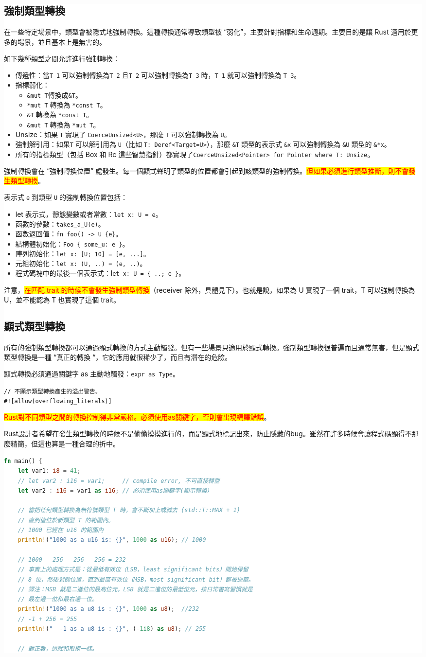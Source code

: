 ## 強制類型轉換

在一些特定場景中，類型會被隱式地強制轉換。這種轉換通常導致類型被 “弱化”，主要針對指標和生命週期。主要目的是讓 Rust 適用於更多的場景，並且基本上是無害的。

如下幾種類型之間允許進行強制轉換：

* 傳遞性：當`T_1` 可以強制轉換為`T_2` 且`T_2` 可以強制轉換為`T_3` 時，`T_1` 就可以強制轉換為 `T_3`。
* 指標弱化：
  * `&mut T`轉換成`&T`。
  * `*mut T` 轉換為 `*const T`。
  * `&T` 轉換為 `*const T`。
  * `&mut T` 轉換為 `*mut T`。
* Unsize：如果 `T` 實現了 `CoerceUnsized<U>`，那麼 `T` 可以強制轉換為 `U`。
* 強制解引用：如果`T` 可以解引用為 `U`（比如 `T: Deref<Target=U>`），那麼 `&T` 類型的表示式 `&x` 可以強制轉換為 `&U` 類型的 `&*x`。
* 所有的指標類型（包括 Box 和 Rc 這些智慧指針）都實現了`CoerceUnsized<Pointer> for Pointer where T: Unsize`。

強制轉換會在 “強制轉換位置” 處發生。每一個顯式聲明了類型的位置都會引起到該類型的強制轉換。<mark style="color:red;">但如果必須進行類型推斷，則不會發生類型轉換</mark>。

表示式 `e` 到類型 `U` 的強制轉換位置包括：

* let 表示式，靜態變數或者常數：`let x: U = e`。
* 函數的參數：`takes_a_U(e)`。
* 函數返回值：`fn foo() -> U {e}`。
* 結構體初始化：`Foo { some_u: e }`。
* 陣列初始化：`let x: [U; 10] = [e, ...]`。
* 元組初始化：`let x: (U, ..) = (e, ..)`。
* 程式碼塊中的最後一個表示式：l`et x: U = { ..; e }`。

注意，<mark style="color:red;">在匹配 trait 的時候不會發生強制類型轉換</mark>（receiver 除外，具體見下）。也就是說，如果為 U 實現了一個 trait，T 可以強制轉換為 U，並不能認為 T 也實現了這個 trait。

## 顯式類型轉換

所有的強制類型轉換都可以通過顯式轉換的方式主動觸發。但有一些場景只適用於顯式轉換。強制類型轉換很普遍而且通常無害，但是顯式類型轉換是一種 “真正的轉換 “，它的應用就很稀少了，而且有潛在的危險。

顯式轉換必須通過關鍵字 as 主動地觸發：`expr as Type`。

```
// 不顯示類型轉換產生的溢出警告。
#![allow(overflowing_literals)]
```

<mark style="color:red;">Rust對不同類型之間的轉換控制得非常嚴格。必須使用as關鍵字，否則會出現編譯錯誤</mark>。

Rust設計者希望在發生類型轉換的時候不是偷偷摸摸進行的，而是顯式地標記出來，防止隱藏的bug。雖然在許多時候會讓程式碼顯得不那麼精簡，但這也算是一種合理的折中。

```rust
fn main() {
    let var1: i8 = 41;
    // let var2 : i16 = var1;     // compile error, 不可直接轉型
    let var2 : i16 = var1 as i16; // 必須使用as關鍵字(顯示轉換)
    
    // 當把任何類型轉換為無符號類型 T 時，會不斷加上或減去 (std::T::MAX + 1)
    // 直到值位於新類型 T 的範圍內。
    // 1000 已經在 u16 的範圍內
    println!("1000 as a u16 is: {}", 1000 as u16); // 1000

    // 1000 - 256 - 256 - 256 = 232
    // 事實上的處理方式是：從最低有效位（LSB，least significant bits）開始保留
    // 8 位，然後剩餘位置，直到最高有效位（MSB，most significant bit）都被拋棄。
    // 譯注：MSB 就是二進位的最高位元，LSB 就是二進位的最低位元，按日常書寫習慣就是
    // 最左邊一位和最右邊一位。
    println!("1000 as a u8 is : {}", 1000 as u8);  //232
    // -1 + 256 = 255
    println!("  -1 as a u8 is : {}", (-1i8) as u8); // 255

    // 對正數，這就和取模一樣。
```